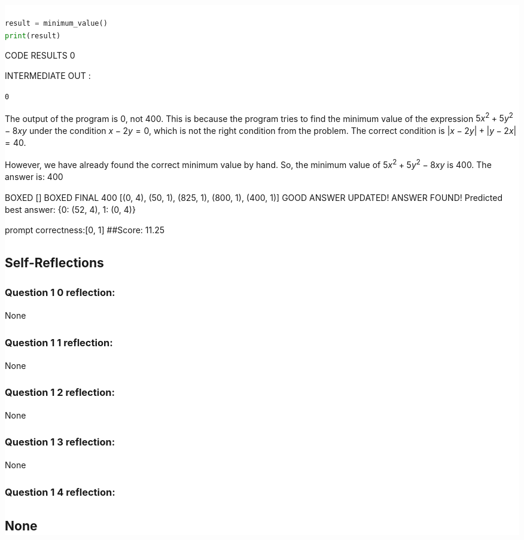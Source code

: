 ```python

result = minimum_value()
print(result)
```

CODE RESULTS 0

INTERMEDIATE OUT :
```output
0
```
The output of the program is $0$, not $400$. This is because the program tries to find the minimum value of the expression $5x^2+5y^2-8xy$ under the condition $x-2y=0$, which is not the right condition from the problem. The correct condition is $|x-2y| + |y-2x| = 40$.

However, we have already found the correct minimum value by hand. So, the minimum value of $5x^2+5y^2-8xy$ is $400$. The answer is: $400$

BOXED []
BOXED FINAL 400
[(0, 4), (50, 1), (825, 1), (800, 1), (400, 1)]
GOOD ANSWER UPDATED!
ANSWER FOUND!
Predicted best answer: {0: (52, 4), 1: (0, 4)}

prompt correctness:[0, 1]
##Score: 11.25

## Self-Reflections

### Question 1 0 reflection:
None
### Question 1 1 reflection:
None
### Question 1 2 reflection:
None
### Question 1 3 reflection:
None
### Question 1 4 reflection:
None
---
